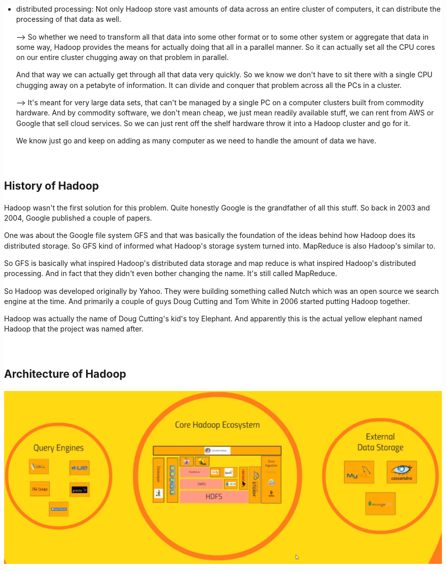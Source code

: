 - distributed processing: Not only Hadoop store vast amounts of data across an entire cluster of computers, it can distribute the processing of that data as well.

    --> So whether we need to transform all that data into some other format or to some other system or aggregate that data in some way, Hadoop provides the means for actually doing that all in a parallel manner. So it can actually set all the CPU cores on our entire cluster chugging away on that problem in parallel.

    And that way we can actually get through all that data very quickly. So we know we don't have to sit there with a single CPU chugging away on a petabyte of information. It can divide and conquer that problem across all the PCs in a cluster.

    --> It's meant for very large data sets, that can't be managed by a single PC on a computer clusters built from commodity hardware. And by commodity software, we don't mean cheap, we just mean readily available stuff, we can rent from AWS or Google that sell cloud services. So we can just rent off the shelf hardware throw it into a Hadoop cluster and go for it.

    We know just go and keep on adding as many computer as we need to handle the amount of data we have.

<br>

## History of Hadoop

Hadoop wasn't the first solution for this problem. Quite honestly Google is the grandfather of all this stuff. So back in 2003 and 2004, Google published a couple of papers.

One was about the Google file system GFS and that was basically the foundation of the ideas behind how Hadoop does its distributed storage. So GFS kind of informed what Hadoop's storage system turned into. MapReduce is also Hadoop's similar to.

So GFS is basically what inspired Hadoop's distributed data storage and map reduce is what inspired Hadoop's distributed processing. And in fact that they didn't even bother changing the name. It's still called MapReduce.

So Hadoop was developed originally by Yahoo. They were building something called Nutch which was an open source we search engine at the time. And primarily a couple of guys Doug Cutting and Tom White in 2006 started putting Hadoop together.

Hadoop was actually the name of Doug Cutting's kid's toy Elephant. And apparently this is the actual yellow elephant named Hadoop that the project was named after.

<br>

## Architecture of Hadoop

![](../img/hadoop/architecture/architecture-hadoop.png)
